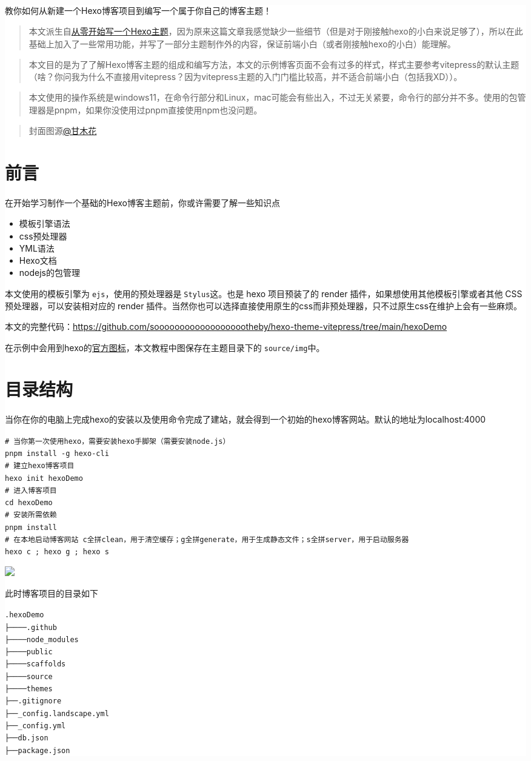教你如何从新建一个Hexo博客项目到编写一个属于你自己的博客主题！



> 本文派生自[从零开始写一个Hexo主题](https://developer.aliyun.com/article/1071971)，因为原来这篇文章我感觉缺少一些细节（但是对于刚接触hexo的小白来说足够了），所以在此基础上加入了一些常用功能，并写了一部分主题制作外的内容，保证前端小白（或者刚接触hexo的小白）能理解。

> 本文目的是为了了解Hexo博客主题的组成和编写方法，本文的示例博客页面不会有过多的样式，样式主要参考vitepress的默认主题（啥？你问我为什么不直接用vitepress？因为vitepress主题的入门门槛比较高，并不适合前端小白（包括我XD））。

> 本文使用的操作系统是windows11，在命令行部分和Linux，mac可能会有些出入，不过无关紧要，命令行的部分并不多。使用的包管理器是pnpm，如果你没使用过pnpm直接使用npm也没问题。

> 封面图源[@甘木花](https://twitter.com/hana_amagi/status/1759911999650377848)

# 前言

在开始学习制作一个基础的Hexo博客主题前，你或许需要了解一些知识点

* 模板引擎语法
* css预处理器
* YML语法
* Hexo文档
* nodejs的包管理

本文使用的模板引擎为 `ejs`，使用的预处理器是 `Stylus`这。也是 hexo 项目预装了的 render 插件，如果想使用其他模板引擎或者其他 CSS 预处理器，可以安装相对应的 render 插件。当然你也可以选择直接使用原生的css而非预处理器，只不过原生css在维护上会有一些麻烦。

本文的完整代码：https://github.com/sooooooooooooooooootheby/hexo-theme-vitepress/tree/main/hexoDemo

在示例中会用到hexo的[官方图标](https://hexo.io/logo.svg)，本文教程中图保存在主题目录下的 `source/img`中。

# 目录结构

当你在你的电脑上完成hexo的安装以及使用命令完成了建站，就会得到一个初始的hexo博客网站。默认的地址为localhost:4000

```shell
# 当你第一次使用hexo，需要安装hexo手脚架（需要安装node.js）
pnpm install -g hexo-cli
# 建立hexo博客项目
hexo init hexoDemo
# 进入博客项目
cd hexoDemo
# 安装所需依赖
pnpm install
# 在本地启动博客网站 c全拼clean，用于清空缓存；g全拼generate，用于生成静态文件；s全拼server，用于启动服务器
hexo c ; hexo g ; hexo s
```

<a href="https://blogimage-1315833212.cos.ap-shanghai.myqcloud.com/hexoBlog/hexoBlog1.png" data-fancybox data-caption="初始页面">
  <img src="https://blogimage-1315833212.cos.ap-shanghai.myqcloud.com/hexoBlog/hexoBlog1.png" />
</a>

此时博客项目的目录如下

```
.hexoDemo
├────.github
├────node_modules
├────public
├────scaffolds
├────source
├────themes
├──.gitignore
├──_config.landscape.yml
├──_config.yml
├──db.json
├──package.json
```